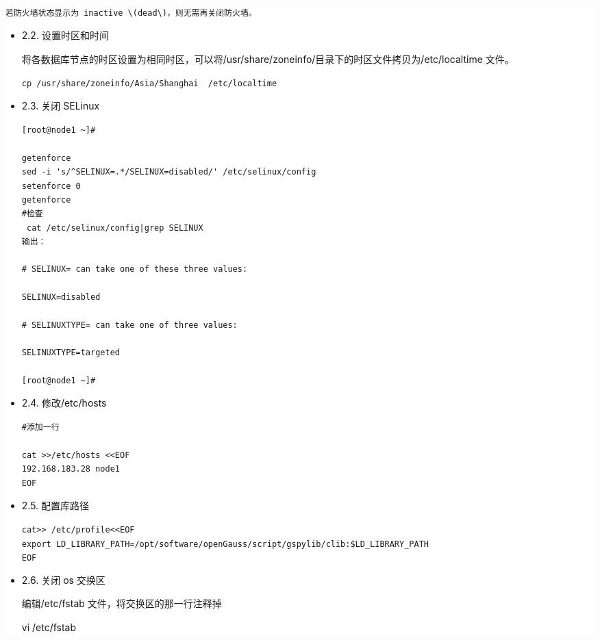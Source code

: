     若防火墙状态显示为 inactive \(dead\)，则无需再关闭防火墙。

- 2.2. 设置时区和时间

  将各数据库节点的时区设置为相同时区，可以将/usr/share/zoneinfo/目录下的时区文件拷贝为/etc/localtime 文件。

  ```
  cp /usr/share/zoneinfo/Asia/Shanghai  /etc/localtime
  ```

- 2.3. 关闭 SELinux

  ```
  [root@node1 ~]#

  getenforce
  sed -i 's/^SELINUX=.*/SELINUX=disabled/' /etc/selinux/config
  setenforce 0
  getenforce
  #检查
   cat /etc/selinux/config|grep SELINUX
  输出：

  # SELINUX= can take one of these three values:

  SELINUX=disabled

  # SELINUXTYPE= can take one of three values:

  SELINUXTYPE=targeted

  [root@node1 ~]#
  ```

- 2.4. 修改/etc/hosts

  ```
  #添加一行

  cat >>/etc/hosts <<EOF
  192.168.183.28 node1
  EOF
  ```

- 2.5. 配置库路径

  ```
  cat>> /etc/profile<<EOF
  export LD_LIBRARY_PATH=/opt/software/openGauss/script/gspylib/clib:$LD_LIBRARY_PATH
  EOF
  ```

- 2.6. 关闭 os 交换区

  编辑/etc/fstab 文件，将交换区的那一行注释掉

  vi /etc/fstab
